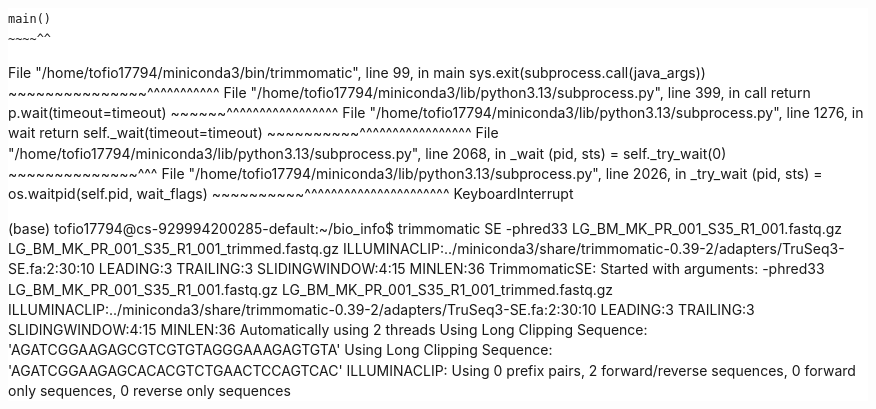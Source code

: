     main()
    ~~~~^^
  File "/home/tofio17794/miniconda3/bin/trimmomatic", line 99, in main
    sys.exit(subprocess.call(java_args))
             ~~~~~~~~~~~~~~~^^^^^^^^^^^
  File "/home/tofio17794/miniconda3/lib/python3.13/subprocess.py", line 399, in call
    return p.wait(timeout=timeout)
           ~~~~~~^^^^^^^^^^^^^^^^^
  File "/home/tofio17794/miniconda3/lib/python3.13/subprocess.py", line 1276, in wait
    return self._wait(timeout=timeout)
           ~~~~~~~~~~^^^^^^^^^^^^^^^^^
  File "/home/tofio17794/miniconda3/lib/python3.13/subprocess.py", line 2068, in _wait
    (pid, sts) = self._try_wait(0)
                 ~~~~~~~~~~~~~~^^^
  File "/home/tofio17794/miniconda3/lib/python3.13/subprocess.py", line 2026, in _try_wait
    (pid, sts) = os.waitpid(self.pid, wait_flags)
                 ~~~~~~~~~~^^^^^^^^^^^^^^^^^^^^^^
KeyboardInterrupt

(base) tofio17794@cs-929994200285-default:~/bio_info$ trimmomatic SE -phred33 LG_BM_MK_PR_001_S35_R1_001.fastq.gz LG_BM_MK_PR_001_S35_R1_001_trimmed.fastq.gz ILLUMINACLIP:../miniconda3/share/trimmomatic-0.39-2/adapters/TruSeq3-SE.fa:2:30:10 LEADING:3 TRAILING:3 SLIDINGWINDOW:4:15 MINLEN:36
TrimmomaticSE: Started with arguments:
 -phred33 LG_BM_MK_PR_001_S35_R1_001.fastq.gz LG_BM_MK_PR_001_S35_R1_001_trimmed.fastq.gz ILLUMINACLIP:../miniconda3/share/trimmomatic-0.39-2/adapters/TruSeq3-SE.fa:2:30:10 LEADING:3 TRAILING:3 SLIDINGWINDOW:4:15 MINLEN:36
Automatically using 2 threads
Using Long Clipping Sequence: 'AGATCGGAAGAGCGTCGTGTAGGGAAAGAGTGTA'
Using Long Clipping Sequence: 'AGATCGGAAGAGCACACGTCTGAACTCCAGTCAC'
ILLUMINACLIP: Using 0 prefix pairs, 2 forward/reverse sequences, 0 forward only sequences, 0 reverse only sequences
